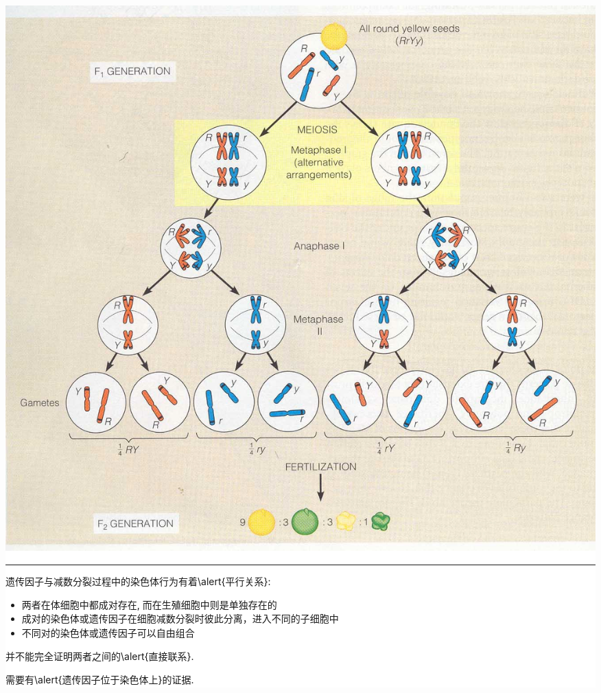 
![遗传的染色体学说](ch-6.images/image15.jpg)

---

遗传因子与减数分裂过程中的染色体行为有着\alert{平行关系}:

* 两者在体细胞中都成对存在, 而在生殖细胞中则是单独存在的
* 成对的染色体或遗传因子在细胞减数分裂时彼此分离，进入不同的子细胞中
* 不同对的染色体或遗传因子可以自由组合

并不能完全证明两者之间的\alert{直接联系}.

需要有\alert{遗传因子位于染色体上}的证据.
